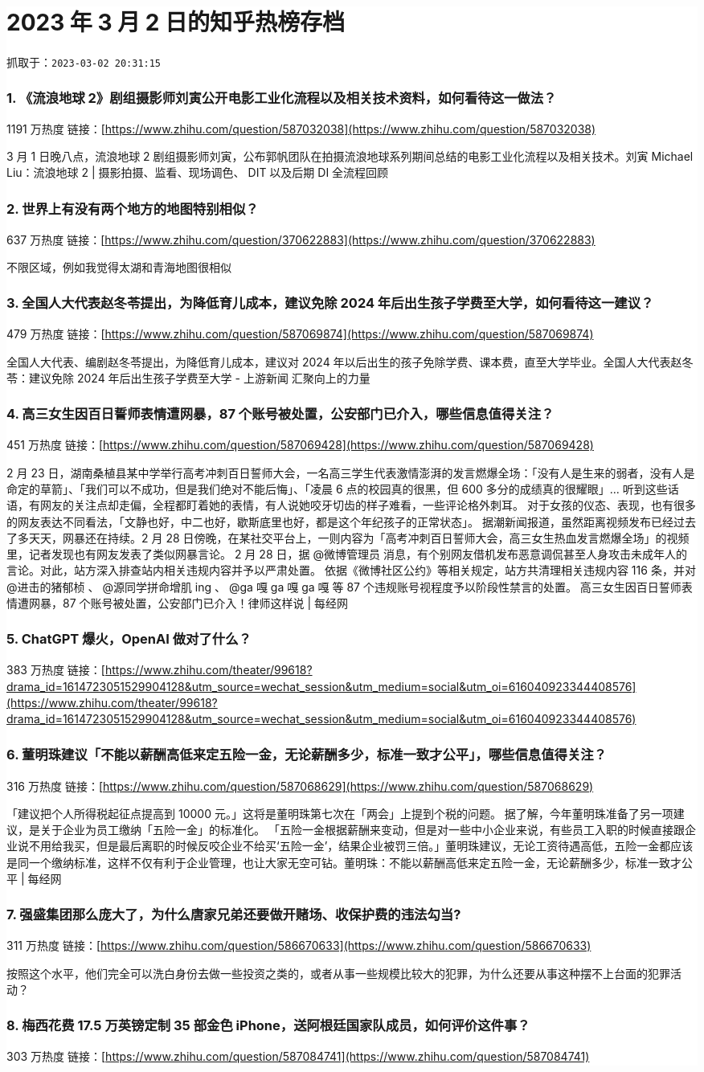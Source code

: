 # 2023 年 3 月 2 日的知乎热榜存档

抓取于：`2023-03-02 20:31:15`

### 1. 《流浪地球 2》剧组摄影师刘寅公开电影工业化流程以及相关技术资料，如何看待这一做法？
1191 万热度 链接：[https://www.zhihu.com/question/587032038](https://www.zhihu.com/question/587032038)

3 月 1 日晚八点，流浪地球 2 剧组摄影师刘寅，公布郭帆团队在拍摄流浪地球系列期间总结的电影工业化流程以及相关技术。刘寅 Michael Liu：流浪地球 2 | 摄影拍摄、监看、现场调色、 DIT 以及后期 DI 全流程回顾

### 2. 世界上有没有两个地方的地图特别相似？
637 万热度 链接：[https://www.zhihu.com/question/370622883](https://www.zhihu.com/question/370622883)

不限区域，例如我觉得太湖和青海地图很相似

### 3. 全国人大代表赵冬苓提出，为降低育儿成本，建议免除 2024 年后出生孩子学费至大学，如何看待这一建议？
479 万热度 链接：[https://www.zhihu.com/question/587069874](https://www.zhihu.com/question/587069874)

全国人大代表、编剧赵冬苓提出，为降低育儿成本，建议对 2024 年以后出生的孩子免除学费、课本费，直至大学毕业。全国人大代表赵冬苓：建议免除 2024 年后出生孩子学费至大学 - 上游新闻 汇聚向上的力量

### 4. 高三女生因百日誓师表情遭网暴，87 个账号被处置，公安部门已介入，哪些信息值得关注？
451 万热度 链接：[https://www.zhihu.com/question/587069428](https://www.zhihu.com/question/587069428)

2 月 23 日，湖南桑植县某中学举行高考冲刺百日誓师大会，一名高三学生代表激情澎湃的发言燃爆全场：「没有人是生来的弱者，没有人是命定的草箭」、「我们可以不成功，但是我们绝对不能后悔」、「凌晨 6 点的校园真的很黑，但 600 多分的成绩真的很耀眼」... 听到这些话语，有网友的关注点却走偏，全程都盯着她的表情，有人说她咬牙切齿的样子难看，一些评论格外刺耳。 对于女孩的仪态、表现，也有很多的网友表达不同看法，「文静也好，中二也好，歇斯底里也好，都是这个年纪孩子的正常状态」。 据潮新闻报道，虽然距离视频发布已经过去了多天天，网暴还在持续。2 月 28 日傍晚，在某社交平台上，一则内容为「高考冲刺百日誓师大会，高三女生热血发言燃爆全场」的视频里，记者发现也有网友发表了类似网暴言论。 2 月 28 日，据 @微博管理员 消息，有个别网友借机发布恶意调侃甚至人身攻击未成年人的言论。对此，站方深入排查站内相关违规内容并予以严肃处置。 依据《微博社区公约》等相关规定，站方共清理相关违规内容 116 条，并对 @进击的猪郁桢 、 @源同学拼命增肌 ing 、 @ga 嘎 ga 嘎 ga 嘎 等 87 个违规账号视程度予以阶段性禁言的处置。 高三女生因百日誓师表情遭网暴，87 个账号被处置，公安部门已介入！律师这样说 | 每经网

### 5. ChatGPT 爆火，OpenAI 做对了什么？
383 万热度 链接：[https://www.zhihu.com/theater/99618?drama_id=1614723051529904128&utm_source=wechat_session&utm_medium=social&utm_oi=616040923344408576](https://www.zhihu.com/theater/99618?drama_id=1614723051529904128&utm_source=wechat_session&utm_medium=social&utm_oi=616040923344408576)



### 6. 董明珠建议「不能以薪酬高低来定五险一金，无论薪酬多少，标准一致才公平」，哪些信息值得关注？
316 万热度 链接：[https://www.zhihu.com/question/587068629](https://www.zhihu.com/question/587068629)

「建议把个人所得税起征点提高到 10000 元。」这将是董明珠第七次在「两会」上提到个税的问题。 据了解，今年董明珠准备了另一项建议，是关于企业为员工缴纳「五险一金」的标准化。 「五险一金根据薪酬来变动，但是对一些中小企业来说，有些员工入职的时候直接跟企业说不用给我买，但是最后离职的时候反咬企业不给买‘五险一金’，结果企业被罚三倍。」董明珠建议，无论工资待遇高低，五险一金都应该是同一个缴纳标准，这样不仅有利于企业管理，也让大家无空可钻。董明珠：不能以薪酬高低来定五险一金，无论薪酬多少，标准一致才公平 | 每经网

### 7. 强盛集团那么庞大了，为什么唐家兄弟还要做开赌场、收保护费的违法勾当?
311 万热度 链接：[https://www.zhihu.com/question/586670633](https://www.zhihu.com/question/586670633)

按照这个水平，他们完全可以洗白身份去做一些投资之类的，或者从事一些规模比较大的犯罪，为什么还要从事这种摆不上台面的犯罪活动？

### 8. 梅西花费 17.5 万英镑定制 35 部金色 iPhone，送阿根廷国家队成员，如何评价这件事？
303 万热度 链接：[https://www.zhihu.com/question/587084741](https://www.zhihu.com/question/587084741)
